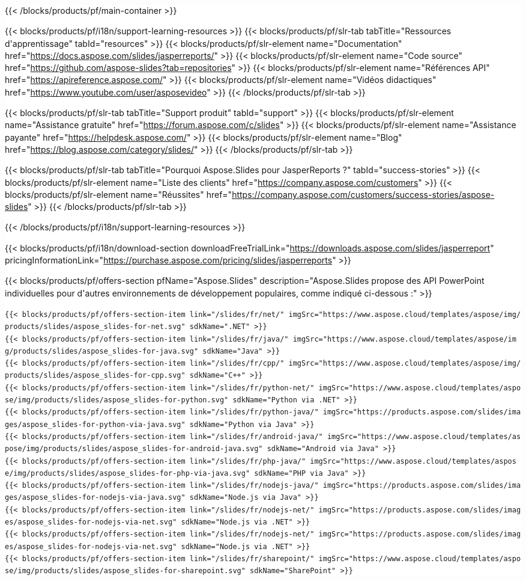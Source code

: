 
{{< /blocks/products/pf/main-container >}}


{{< blocks/products/pf/i18n/support-learning-resources >}}
{{< blocks/products/pf/slr-tab tabTitle="Ressources d'apprentissage" tabId="resources" >}}
{{< blocks/products/pf/slr-element name="Documentation" href="https://docs.aspose.com/slides/jasperreports/" >}}
{{< blocks/products/pf/slr-element name="Code source" href="https://github.com/aspose-slides?tab=repositories" >}}
{{< blocks/products/pf/slr-element name="Références API" href="https://apireference.aspose.com/" >}}
{{< blocks/products/pf/slr-element name="Vidéos didactiques" href="https://www.youtube.com/user/asposevideo" >}}
{{< /blocks/products/pf/slr-tab >}}

{{< blocks/products/pf/slr-tab tabTitle="Support produit" tabId="support" >}}
{{< blocks/products/pf/slr-element name="Assistance gratuite" href="https://forum.aspose.com/c/slides" >}}
{{< blocks/products/pf/slr-element name="Assistance payante" href="https://helpdesk.aspose.com/" >}}
{{< blocks/products/pf/slr-element name="Blog" href="https://blog.aspose.com/category/slides/" >}}
{{< /blocks/products/pf/slr-tab >}}

{{< blocks/products/pf/slr-tab tabTitle="Pourquoi Aspose.Slides pour JasperReports ?" tabId="success-stories" >}}
{{< blocks/products/pf/slr-element name="Liste des clients" href="https://company.aspose.com/customers" >}}
{{< blocks/products/pf/slr-element name="Réussites" href="https://company.aspose.com/customers/success-stories/aspose-slides" >}}
{{< /blocks/products/pf/slr-tab >}}

{{< /blocks/products/pf/i18n/support-learning-resources >}}

{{< blocks/products/pf/i18n/download-section downloadFreeTrialLink="https://downloads.aspose.com/slides/jasperreport" pricingInformationLink="https://purchase.aspose.com/pricing/slides/jasperreports" >}}

{{< blocks/products/pf/offers-section pfName="Aspose.Slides" description="Aspose.Slides propose des API PowerPoint individuelles pour d'autres environnements de développement populaires, comme indiqué ci-dessous :" >}}

    {{< blocks/products/pf/offers-section-item link="/slides/fr/net/" imgSrc="https://www.aspose.cloud/templates/aspose/img/products/slides/aspose_slides-for-net.svg" sdkName=".NET" >}}
    {{< blocks/products/pf/offers-section-item link="/slides/fr/java/" imgSrc="https://www.aspose.cloud/templates/aspose/img/products/slides/aspose_slides-for-java.svg" sdkName="Java" >}}
    {{< blocks/products/pf/offers-section-item link="/slides/fr/cpp/" imgSrc="https://www.aspose.cloud/templates/aspose/img/products/slides/aspose_slides-for-cpp.svg" sdkName="C++" >}}
    {{< blocks/products/pf/offers-section-item link="/slides/fr/python-net/" imgSrc="https://www.aspose.cloud/templates/aspose/img/products/slides/aspose_slides-for-python.svg" sdkName="Python via .NET" >}}
    {{< blocks/products/pf/offers-section-item link="/slides/fr/python-java/" imgSrc="https://products.aspose.com/slides/images/aspose_slides-for-python-via-java.svg" sdkName="Python via Java" >}}
    {{< blocks/products/pf/offers-section-item link="/slides/fr/android-java/" imgSrc="https://www.aspose.cloud/templates/aspose/img/products/slides/aspose_slides-for-android-java.svg" sdkName="Android via Java" >}}
    {{< blocks/products/pf/offers-section-item link="/slides/fr/php-java/" imgSrc="https://www.aspose.cloud/templates/aspose/img/products/slides/aspose_slides-for-php-via-java.svg" sdkName="PHP via Java" >}}
    {{< blocks/products/pf/offers-section-item link="/slides/fr/nodejs-java/" imgSrc="https://products.aspose.com/slides/images/aspose_slides-for-nodejs-via-java.svg" sdkName="Node.js via Java" >}}
    {{< blocks/products/pf/offers-section-item link="/slides/fr/nodejs-net/" imgSrc="https://products.aspose.com/slides/images/aspose_slides-for-nodejs-via-net.svg" sdkName="Node.js via .NET" >}}
    {{< blocks/products/pf/offers-section-item link="/slides/fr/nodejs-net/" imgSrc="https://products.aspose.com/slides/images/aspose_slides-for-nodejs-via-net.svg" sdkName="Node.js via .NET" >}}
    {{< blocks/products/pf/offers-section-item link="/slides/fr/sharepoint/" imgSrc="https://www.aspose.cloud/templates/aspose/img/products/slides/aspose_slides-for-sharepoint.svg" sdkName="SharePoint" >}}
